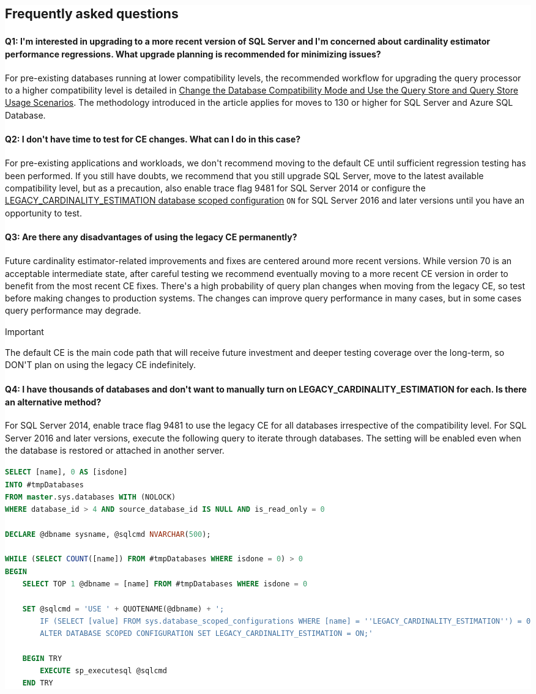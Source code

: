 ## Frequently asked questions

#### Q1: I'm interested in upgrading to a more recent version of SQL Server and I'm concerned about cardinality estimator performance regressions. What upgrade planning is recommended for minimizing issues?

For pre-existing databases running at lower compatibility levels, the recommended workflow for upgrading the query processor to a higher compatibility level is detailed in [Change the Database Compatibility Mode and Use the Query Store and Query Store Usage Scenarios](/sql/database-engine/install-windows/change-the-database-compatibility-mode-and-use-the-query-store). The methodology introduced in the article applies for moves to 130 or higher for SQL Server and Azure SQL Database.

#### Q2: I don't have time to test for CE changes. What can I do in this case?

For pre-existing applications and workloads, we don't recommend moving to the default CE until sufficient regression testing has been performed. If you still have doubts, we recommend that you still upgrade SQL Server, move to the latest available compatibility level, but as a precaution, also enable trace flag 9481 for SQL Server 2014 or configure the [LEGACY_CARDINALITY_ESTIMATION database scoped configuration](#database-level-set-scoped-configuration-or-compatibility-level) `ON` for SQL Server 2016 and later versions until you have an opportunity to test.

#### Q3: Are there any disadvantages of using the legacy CE permanently?

Future cardinality estimator-related improvements and fixes are centered around more recent versions. While version 70 is an acceptable intermediate state, after careful testing we recommend eventually moving to a more recent CE version in order to benefit from the most recent CE fixes. There's a high probability of query plan changes when moving from the legacy CE, so test before making changes to production systems. The changes can improve query performance in many cases, but in some cases query performance may degrade.

> [!IMPORTANT]
> The default CE is the main code path that will receive future investment and deeper testing coverage over the long-term, so DON'T plan on using the legacy CE indefinitely.

#### Q4: I have thousands of databases and don't want to manually turn on LEGACY_CARDINALITY_ESTIMATION for each. Is there an alternative method?

For SQL Server 2014, enable trace flag 9481 to use the legacy CE for all databases irrespective of the compatibility level. For SQL Server 2016 and later versions, execute the following query to iterate through databases. The setting will be enabled even when the database is restored or attached in another server.

```sql
SELECT [name], 0 AS [isdone]
INTO #tmpDatabases
FROM master.sys.databases WITH (NOLOCK)
WHERE database_id > 4 AND source_database_id IS NULL AND is_read_only = 0

DECLARE @dbname sysname, @sqlcmd NVARCHAR(500);

WHILE (SELECT COUNT([name]) FROM #tmpDatabases WHERE isdone = 0) > 0
BEGIN
    SELECT TOP 1 @dbname = [name] FROM #tmpDatabases WHERE isdone = 0

    SET @sqlcmd = 'USE ' + QUOTENAME(@dbname) + '; 
        IF (SELECT [value] FROM sys.database_scoped_configurations WHERE [name] = ''LEGACY_CARDINALITY_ESTIMATION'') = 0
        ALTER DATABASE SCOPED CONFIGURATION SET LEGACY_CARDINALITY_ESTIMATION = ON;'
 
    BEGIN TRY
        EXECUTE sp_executesql @sqlcmd
    END TRY
```